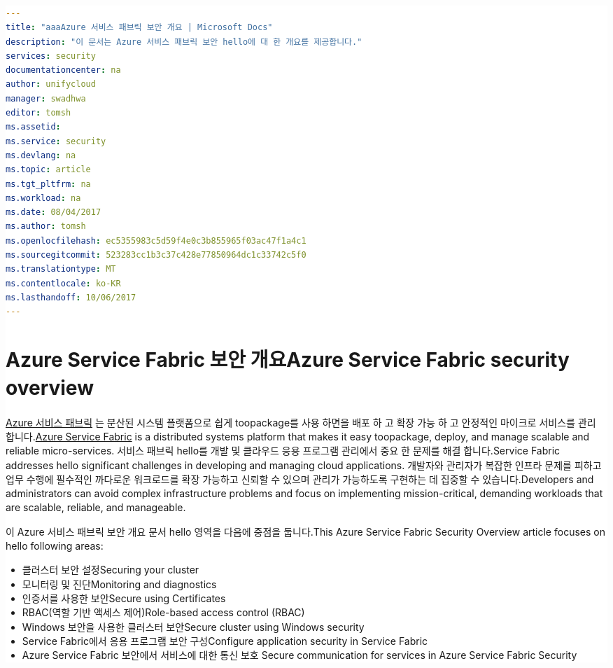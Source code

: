 ```yaml
---
title: "aaaAzure 서비스 패브릭 보안 개요 | Microsoft Docs"
description: "이 문서는 Azure 서비스 패브릭 보안 hello에 대 한 개요를 제공합니다."
services: security
documentationcenter: na
author: unifycloud
manager: swadhwa
editor: tomsh
ms.assetid: 
ms.service: security
ms.devlang: na
ms.topic: article
ms.tgt_pltfrm: na
ms.workload: na
ms.date: 08/04/2017
ms.author: tomsh
ms.openlocfilehash: ec5355983c5d59f4e0c3b855965f03ac47f1a4c1
ms.sourcegitcommit: 523283cc1b3c37c428e77850964dc1c33742c5f0
ms.translationtype: MT
ms.contentlocale: ko-KR
ms.lasthandoff: 10/06/2017
---
```

# <a name="azure-service-fabric-security-overview"></a><span data-ttu-id="dd353-103">Azure Service Fabric 보안 개요</span><span class="sxs-lookup"><span data-stu-id="dd353-103">Azure Service Fabric security overview</span></span>
<span data-ttu-id="dd353-104">[Azure 서비스 패브릭](https://docs.microsoft.com/azure/service-fabric/service-fabric-overview) 는 분산된 시스템 플랫폼으로 쉽게 toopackage를 사용 하면을 배포 하 고 확장 가능 하 고 안정적인 마이크로 서비스를 관리 합니다.</span><span class="sxs-lookup"><span data-stu-id="dd353-104">[Azure Service Fabric](https://docs.microsoft.com/azure/service-fabric/service-fabric-overview) is a distributed systems platform that makes it easy toopackage, deploy, and manage scalable and reliable micro-services.</span></span> <span data-ttu-id="dd353-105">서비스 패브릭 hello를 개발 및 클라우드 응용 프로그램 관리에서 중요 한 문제를 해결 합니다.</span><span class="sxs-lookup"><span data-stu-id="dd353-105">Service Fabric addresses hello significant challenges in developing and managing cloud applications.</span></span> <span data-ttu-id="dd353-106">개발자와 관리자가 복잡한 인프라 문제를 피하고 업무 수행에 필수적인 까다로운 워크로드를 확장 가능하고 신뢰할 수 있으며 관리가 가능하도록 구현하는 데 집중할 수 있습니다.</span><span class="sxs-lookup"><span data-stu-id="dd353-106">Developers and administrators can avoid complex infrastructure problems and focus on implementing mission-critical, demanding workloads that are scalable, reliable, and manageable.</span></span>

<span data-ttu-id="dd353-107">이 Azure 서비스 패브릭 보안 개요 문서 hello 영역을 다음에 중점을 둡니다.</span><span class="sxs-lookup"><span data-stu-id="dd353-107">This Azure Service Fabric Security Overview article focuses on hello following areas:</span></span>

-   <span data-ttu-id="dd353-108">클러스터 보안 설정</span><span class="sxs-lookup"><span data-stu-id="dd353-108">Securing your cluster</span></span>
-   <span data-ttu-id="dd353-109">모니터링 및 진단</span><span class="sxs-lookup"><span data-stu-id="dd353-109">Monitoring and diagnostics</span></span>
-   <span data-ttu-id="dd353-110">인증서를 사용한 보안</span><span class="sxs-lookup"><span data-stu-id="dd353-110">Secure using Certificates</span></span>
-   <span data-ttu-id="dd353-111">RBAC(역할 기반 액세스 제어)</span><span class="sxs-lookup"><span data-stu-id="dd353-111">Role-based access control (RBAC)</span></span>
-   <span data-ttu-id="dd353-112">Windows 보안을 사용한 클러스터 보안</span><span class="sxs-lookup"><span data-stu-id="dd353-112">Secure cluster using Windows security</span></span>
-   <span data-ttu-id="dd353-113">Service Fabric에서 응용 프로그램 보안 구성</span><span class="sxs-lookup"><span data-stu-id="dd353-113">Configure application security in Service Fabric</span></span>
-   <span data-ttu-id="dd353-114">Azure Service Fabric 보안에서 서비스에 대한 통신 보호 </span><span class="sxs-lookup"><span data-stu-id="dd353-114">Secure communication for services in Azure Service Fabric Security</span></span>
